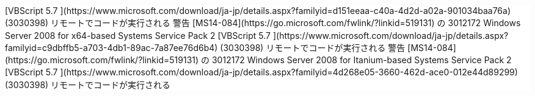 </td>
<td style="border:1px solid black;">
[VBScript 5.7 ](https://www.microsoft.com/download/ja-jp/details.aspx?familyid=d151eeaa-c40a-4d2d-a02a-901034baa76a)  
(3030398)

</td>
<td style="border:1px solid black;">
リモートでコードが実行される

</td>
<td style="border:1px solid black;">
警告

</td>
<td style="border:1px solid black;">
[MS14-084](https://go.microsoft.com/fwlink/?linkid=519131) の 3012172

</td>
</tr>
<tr>
<td style="border:1px solid black;">
Windows Server 2008 for x64-based Systems Service Pack 2

</td>
<td style="border:1px solid black;">
[VBScript 5.7 ](https://www.microsoft.com/download/ja-jp/details.aspx?familyid=c9dbffb5-a703-4db1-89ac-7a87ee76d6b4)  
(3030398)

</td>
<td style="border:1px solid black;">
リモートでコードが実行される

</td>
<td style="border:1px solid black;">
警告

</td>
<td style="border:1px solid black;">
[MS14-084](https://go.microsoft.com/fwlink/?linkid=519131) の 3012172

</td>
</tr>
<tr>
<td style="border:1px solid black;">
Windows Server 2008 for Itanium-based Systems Service Pack 2

</td>
<td style="border:1px solid black;">
[VBScript 5.7 ](https://www.microsoft.com/download/ja-jp/details.aspx?familyid=4d268e05-3660-462d-ace0-012e44d89299)  
(3030398)

</td>
<td style="border:1px solid black;">
リモートでコードが実行される
